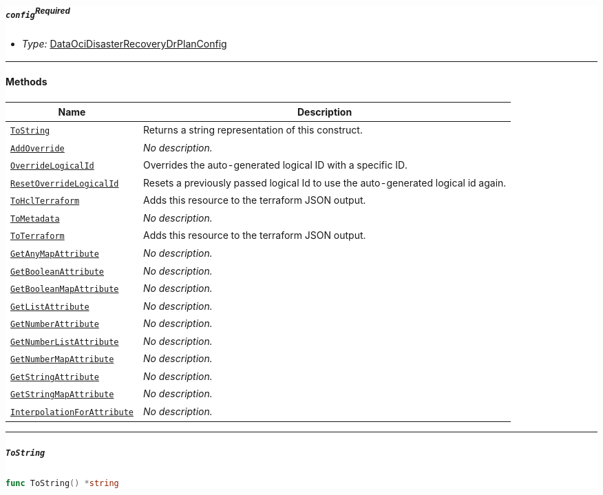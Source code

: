 
##### `config`<sup>Required</sup> <a name="config" id="rhizo-co-terraform-provider-oci.dataOciDisasterRecoveryDrPlan.DataOciDisasterRecoveryDrPlan.Initializer.parameter.config"></a>

- *Type:* <a href="#rhizo-co-terraform-provider-oci.dataOciDisasterRecoveryDrPlan.DataOciDisasterRecoveryDrPlanConfig">DataOciDisasterRecoveryDrPlanConfig</a>

---

#### Methods <a name="Methods" id="Methods"></a>

| **Name** | **Description** |
| --- | --- |
| <code><a href="#rhizo-co-terraform-provider-oci.dataOciDisasterRecoveryDrPlan.DataOciDisasterRecoveryDrPlan.toString">ToString</a></code> | Returns a string representation of this construct. |
| <code><a href="#rhizo-co-terraform-provider-oci.dataOciDisasterRecoveryDrPlan.DataOciDisasterRecoveryDrPlan.addOverride">AddOverride</a></code> | *No description.* |
| <code><a href="#rhizo-co-terraform-provider-oci.dataOciDisasterRecoveryDrPlan.DataOciDisasterRecoveryDrPlan.overrideLogicalId">OverrideLogicalId</a></code> | Overrides the auto-generated logical ID with a specific ID. |
| <code><a href="#rhizo-co-terraform-provider-oci.dataOciDisasterRecoveryDrPlan.DataOciDisasterRecoveryDrPlan.resetOverrideLogicalId">ResetOverrideLogicalId</a></code> | Resets a previously passed logical Id to use the auto-generated logical id again. |
| <code><a href="#rhizo-co-terraform-provider-oci.dataOciDisasterRecoveryDrPlan.DataOciDisasterRecoveryDrPlan.toHclTerraform">ToHclTerraform</a></code> | Adds this resource to the terraform JSON output. |
| <code><a href="#rhizo-co-terraform-provider-oci.dataOciDisasterRecoveryDrPlan.DataOciDisasterRecoveryDrPlan.toMetadata">ToMetadata</a></code> | *No description.* |
| <code><a href="#rhizo-co-terraform-provider-oci.dataOciDisasterRecoveryDrPlan.DataOciDisasterRecoveryDrPlan.toTerraform">ToTerraform</a></code> | Adds this resource to the terraform JSON output. |
| <code><a href="#rhizo-co-terraform-provider-oci.dataOciDisasterRecoveryDrPlan.DataOciDisasterRecoveryDrPlan.getAnyMapAttribute">GetAnyMapAttribute</a></code> | *No description.* |
| <code><a href="#rhizo-co-terraform-provider-oci.dataOciDisasterRecoveryDrPlan.DataOciDisasterRecoveryDrPlan.getBooleanAttribute">GetBooleanAttribute</a></code> | *No description.* |
| <code><a href="#rhizo-co-terraform-provider-oci.dataOciDisasterRecoveryDrPlan.DataOciDisasterRecoveryDrPlan.getBooleanMapAttribute">GetBooleanMapAttribute</a></code> | *No description.* |
| <code><a href="#rhizo-co-terraform-provider-oci.dataOciDisasterRecoveryDrPlan.DataOciDisasterRecoveryDrPlan.getListAttribute">GetListAttribute</a></code> | *No description.* |
| <code><a href="#rhizo-co-terraform-provider-oci.dataOciDisasterRecoveryDrPlan.DataOciDisasterRecoveryDrPlan.getNumberAttribute">GetNumberAttribute</a></code> | *No description.* |
| <code><a href="#rhizo-co-terraform-provider-oci.dataOciDisasterRecoveryDrPlan.DataOciDisasterRecoveryDrPlan.getNumberListAttribute">GetNumberListAttribute</a></code> | *No description.* |
| <code><a href="#rhizo-co-terraform-provider-oci.dataOciDisasterRecoveryDrPlan.DataOciDisasterRecoveryDrPlan.getNumberMapAttribute">GetNumberMapAttribute</a></code> | *No description.* |
| <code><a href="#rhizo-co-terraform-provider-oci.dataOciDisasterRecoveryDrPlan.DataOciDisasterRecoveryDrPlan.getStringAttribute">GetStringAttribute</a></code> | *No description.* |
| <code><a href="#rhizo-co-terraform-provider-oci.dataOciDisasterRecoveryDrPlan.DataOciDisasterRecoveryDrPlan.getStringMapAttribute">GetStringMapAttribute</a></code> | *No description.* |
| <code><a href="#rhizo-co-terraform-provider-oci.dataOciDisasterRecoveryDrPlan.DataOciDisasterRecoveryDrPlan.interpolationForAttribute">InterpolationForAttribute</a></code> | *No description.* |

---

##### `ToString` <a name="ToString" id="rhizo-co-terraform-provider-oci.dataOciDisasterRecoveryDrPlan.DataOciDisasterRecoveryDrPlan.toString"></a>

```go
func ToString() *string
```
